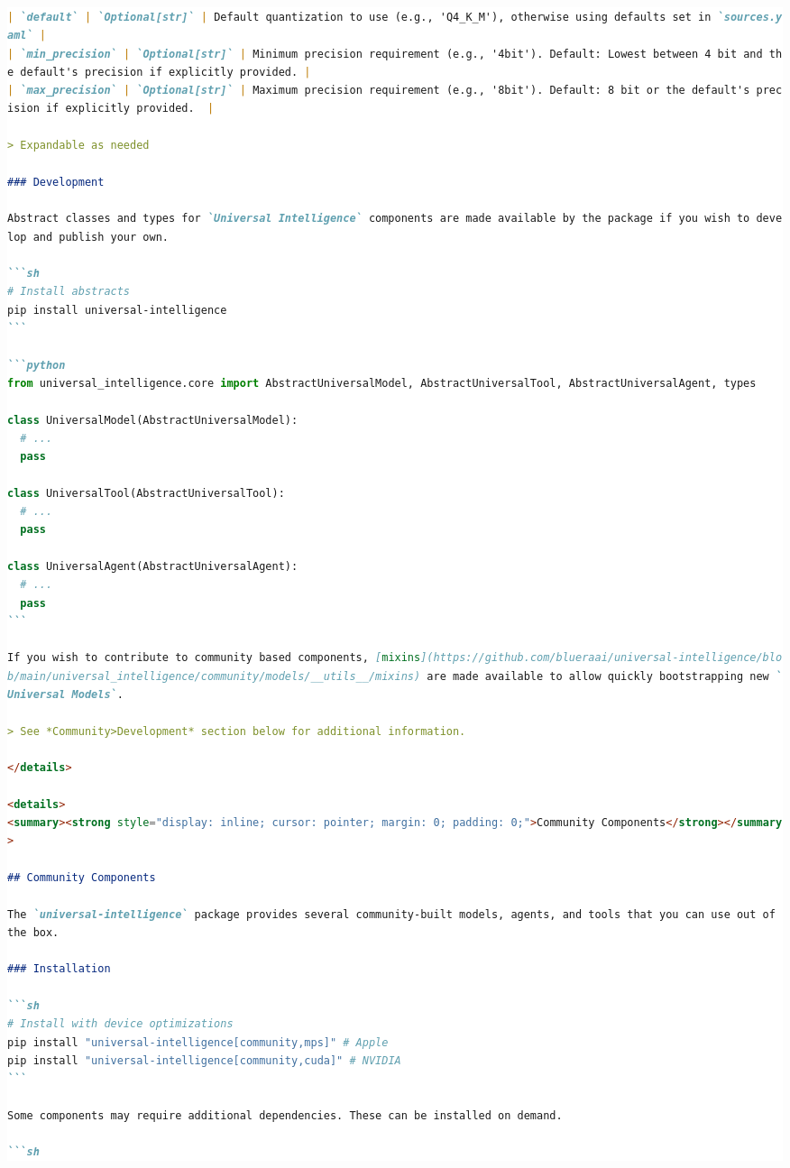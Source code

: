 ````markdown
| `default` | `Optional[str]` | Default quantization to use (e.g., 'Q4_K_M'), otherwise using defaults set in `sources.yaml` |
| `min_precision` | `Optional[str]` | Minimum precision requirement (e.g., '4bit'). Default: Lowest between 4 bit and the default's precision if explicitly provided. |
| `max_precision` | `Optional[str]` | Maximum precision requirement (e.g., '8bit'). Default: 8 bit or the default's precision if explicitly provided.  |

> Expandable as needed

### Development

Abstract classes and types for `Universal Intelligence` components are made available by the package if you wish to develop and publish your own.

```sh
# Install abstracts
pip install universal-intelligence
```

```python
from universal_intelligence.core import AbstractUniversalModel, AbstractUniversalTool, AbstractUniversalAgent, types

class UniversalModel(AbstractUniversalModel):
  # ...
  pass

class UniversalTool(AbstractUniversalTool):
  # ...
  pass

class UniversalAgent(AbstractUniversalAgent):
  # ...
  pass
```

If you wish to contribute to community based components, [mixins](https://github.com/blueraai/universal-intelligence/blob/main/universal_intelligence/community/models/__utils__/mixins) are made available to allow quickly bootstrapping new `Universal Models`.

> See *Community>Development* section below for additional information.

</details>

<details>
<summary><strong style="display: inline; cursor: pointer; margin: 0; padding: 0;">Community Components</strong></summary>

## Community Components

The `universal-intelligence` package provides several community-built models, agents, and tools that you can use out of the box.

### Installation

```sh
# Install with device optimizations
pip install "universal-intelligence[community,mps]" # Apple
pip install "universal-intelligence[community,cuda]" # NVIDIA
```

Some components may require additional dependencies. These can be installed on demand.

```sh
````